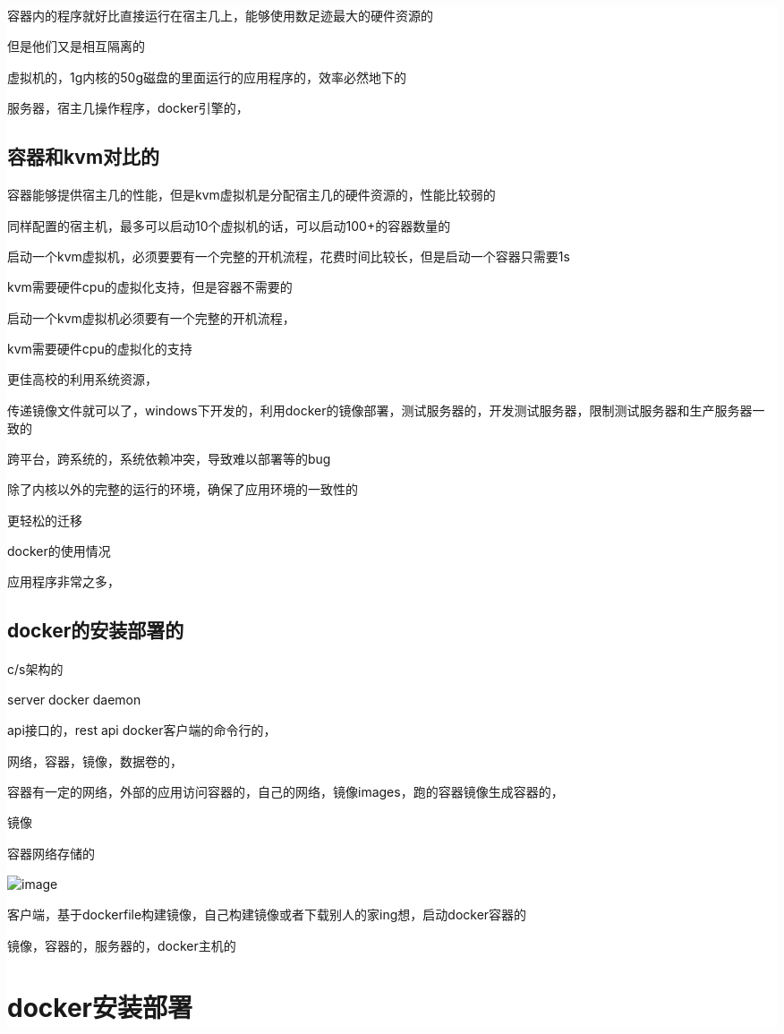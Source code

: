 容器内的程序就好比直接运行在宿主几上，能够使用数足迹最大的硬件资源的

但是他们又是相互隔离的

虚拟机的，1g内核的50g磁盘的里面运行的应用程序的，效率必然地下的

服务器，宿主几操作程序，docker引擎的，

## 容器和kvm对比的
容器能够提供宿主几的性能，但是kvm虚拟机是分配宿主几的硬件资源的，性能比较弱的

同样配置的宿主机，最多可以启动10个虚拟机的话，可以启动100+的容器数量的

启动一个kvm虚拟机，必须要要有一个完整的开机流程，花费时间比较长，但是启动一个容器只需要1s

kvm需要硬件cpu的虚拟化支持，但是容器不需要的

启动一个kvm虚拟机必须要有一个完整的开机流程，

kvm需要硬件cpu的虚拟化的支持

更佳高校的利用系统资源，

传递镜像文件就可以了，windows下开发的，利用docker的镜像部署，测试服务器的，开发测试服务器，限制测试服务器和生产服务器一致的

跨平台，跨系统的，系统依赖冲突，导致难以部署等的bug

除了内核以外的完整的运行的环境，确保了应用环境的一致性的

更轻松的迁移

docker的使用情况

应用程序非常之多，

## docker的安装部署的

c/s架构的

server docker daemon

api接口的，rest api
docker客户端的命令行的，

网络，容器，镜像，数据卷的，

容器有一定的网络，外部的应用访问容器的，自己的网络，镜像images，跑的容器镜像生成容器的，


镜像

容器网络存储的

<img width="311" height="194" alt="image" src="https://github.com/user-attachments/assets/8cdd2b76-1c76-418f-9615-d6748ed88e04" />


客户端，基于dockerfile构建镜像，自己构建镜像或者下载别人的家ing想，启动docker容器的


镜像，容器的，服务器的，docker主机的

# docker安装部署
